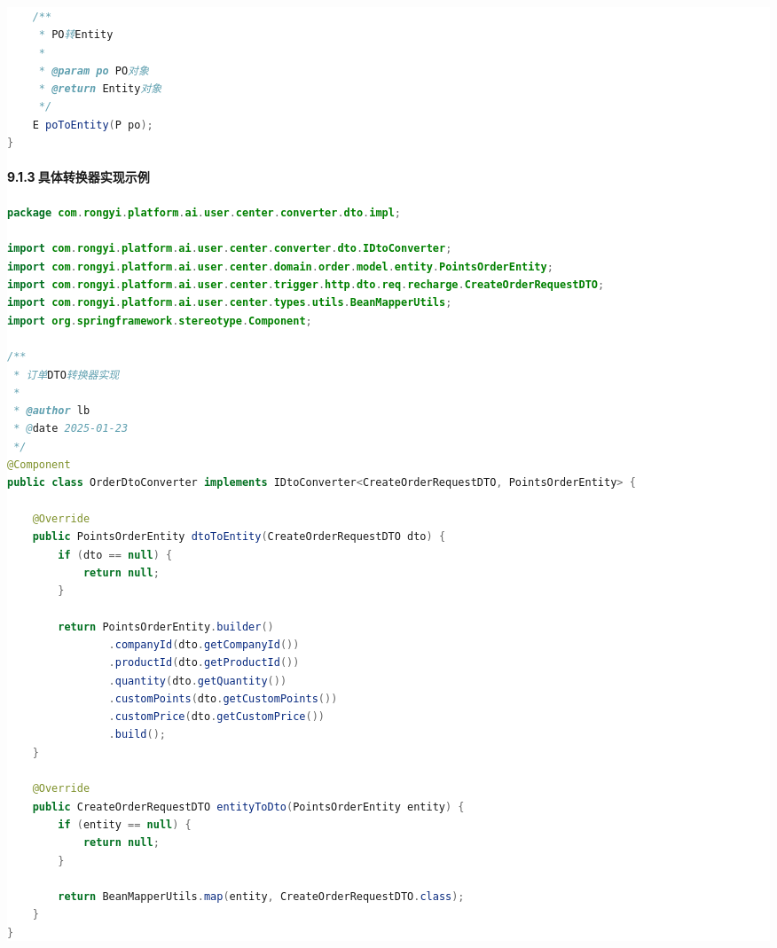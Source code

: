 ```java
    /**
     * PO转Entity
     *
     * @param po PO对象
     * @return Entity对象
     */
    E poToEntity(P po);
}
```

#### 9.1.3 具体转换器实现示例

```java
package com.rongyi.platform.ai.user.center.converter.dto.impl;

import com.rongyi.platform.ai.user.center.converter.dto.IDtoConverter;
import com.rongyi.platform.ai.user.center.domain.order.model.entity.PointsOrderEntity;
import com.rongyi.platform.ai.user.center.trigger.http.dto.req.recharge.CreateOrderRequestDTO;
import com.rongyi.platform.ai.user.center.types.utils.BeanMapperUtils;
import org.springframework.stereotype.Component;

/**
 * 订单DTO转换器实现
 *
 * @author lb
 * @date 2025-01-23
 */
@Component
public class OrderDtoConverter implements IDtoConverter<CreateOrderRequestDTO, PointsOrderEntity> {
    
    @Override
    public PointsOrderEntity dtoToEntity(CreateOrderRequestDTO dto) {
        if (dto == null) {
            return null;
        }
        
        return PointsOrderEntity.builder()
                .companyId(dto.getCompanyId())
                .productId(dto.getProductId())
                .quantity(dto.getQuantity())
                .customPoints(dto.getCustomPoints())
                .customPrice(dto.getCustomPrice())
                .build();
    }
    
    @Override
    public CreateOrderRequestDTO entityToDto(PointsOrderEntity entity) {
        if (entity == null) {
            return null;
        }
        
        return BeanMapperUtils.map(entity, CreateOrderRequestDTO.class);
    }
}
```
